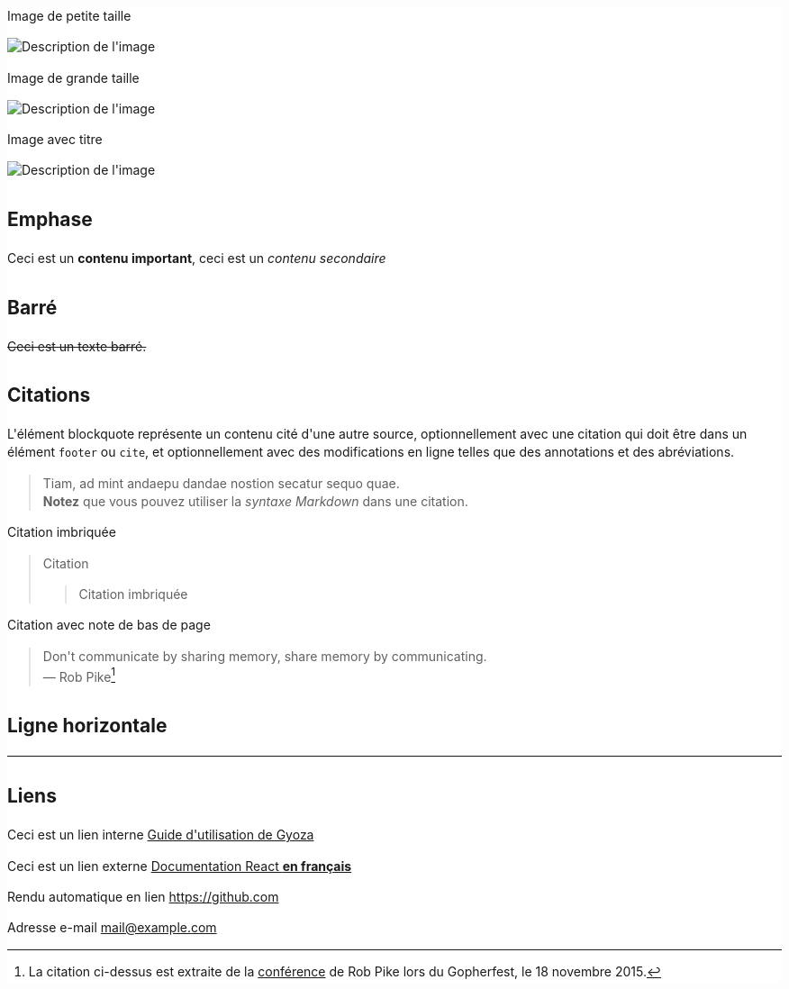 Image de petite taille

![Description de l'image](https://picsum.photos/seed/picsum/250/400)

Image de grande taille

![Description de l'image](https://picsum.photos/seed/picsum/1200/900)

Image avec titre

![Description de l'image](https://picsum.photos/seed/picsum/400/300 "Titre de l'image")

## Emphase

Ceci est un **contenu important**, ceci est un _contenu secondaire_

## Barré

~~Ceci est un texte barré.~~

## Citations

L'élément blockquote représente un contenu cité d'une autre source, optionnellement avec une citation qui doit être dans un élément `footer` ou `cite`, et optionnellement avec des modifications en ligne telles que des annotations et des abréviations.

> Tiam, ad mint andaepu dandae nostion secatur sequo quae.  
> **Notez** que vous pouvez utiliser la _syntaxe Markdown_ dans une citation.

Citation imbriquée

> Citation
>
> > Citation imbriquée

Citation avec note de bas de page

> Don't communicate by sharing memory, share memory by communicating.<br>
> — Rob Pike[^1]

[^1]: La citation ci-dessus est extraite de la [conférence](https://www.youtube.com/watch?v=PAAkCSZUG1c) de Rob Pike lors du Gopherfest, le 18 novembre 2015.

## Ligne horizontale

---

## Liens

Ceci est un lien interne [Guide d'utilisation de Gyoza](/posts/guide)

Ceci est un lien externe [Documentation React **en français**](https://fr.react.dev/)

Rendu automatique en lien <https://github.com>

Adresse e-mail <mail@example.com>
